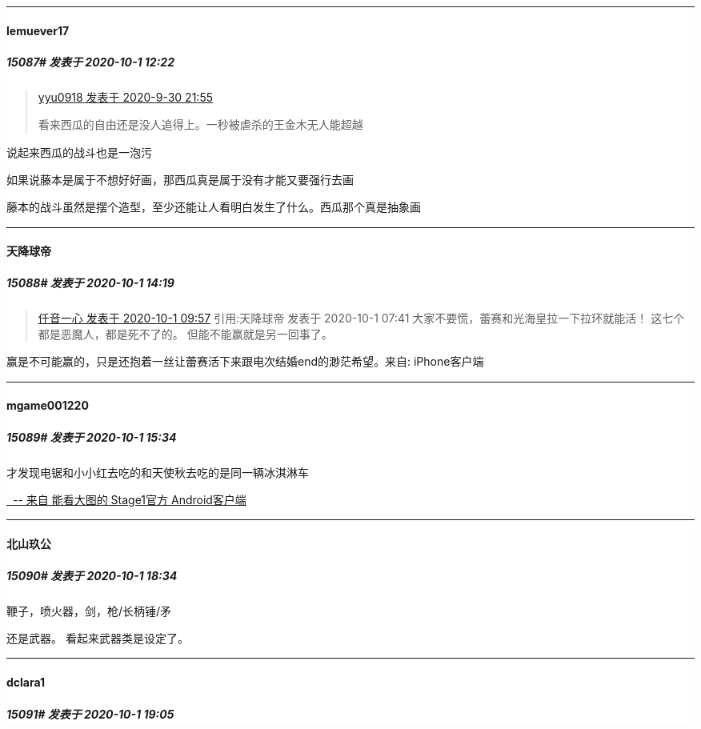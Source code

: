
-----

####  lemuever17  
##### 15087#       发表于 2020-10-1 12:22


<blockquote><a href="httphttps://bbs.saraba1st.com/2b/forum.php?mod=redirect&amp;goto=findpost&amp;pid=48913412&amp;ptid=1794543" target="_blank">yyu0918 发表于 2020-9-30 21:55</a>

看来西瓜的自由还是没人追得上。一秒被虐杀的王金木无人能超越</blockquote>
说起来西瓜的战斗也是一泡污


如果说藤本是属于不想好好画，那西瓜真是属于没有才能又要强行去画


藤本的战斗虽然是摆个造型，至少还能让人看明白发生了什么。西瓜那个真是抽象画


-----

####  天降球帝  
##### 15088#       发表于 2020-10-1 14:19


<blockquote><a href="httphttps://bbs.saraba1st.com/2b/forum.php?mod=redirect&amp;goto=findpost&amp;pid=48917051&amp;ptid=1794543" target="_blank"> 仟音一心 发表于 2020-10-1 09:57</a> 引用:天降球帝 发表于 2020-10-1 07:41 大家不要慌，蕾赛和光海皇拉一下拉环就能活！ 这七个都是恶魔人，都是死不了的。 但能不能赢就是另一回事了。 </blockquote>
赢是不可能赢的，只是还抱着一丝让蕾赛活下来跟电次结婚end的渺茫希望。来自: iPhone客户端


-----

####  mgame001220  
##### 15089#       发表于 2020-10-1 15:34


才发现电锯和小小红去吃的和天使秋去吃的是同一辆冰淇淋车

[  -- 来自 能看大图的 Stage1官方 Android客户端](https://www.coolapk.com/apk/140634)


-----

####  北山玖公  
##### 15090#       发表于 2020-10-1 18:34


鞭子，喷火器，剑，枪/长柄锤/矛

还是武器。
看起来武器类是设定了。


-----

####  dclara1  
##### 15091#       发表于 2020-10-1 19:05
